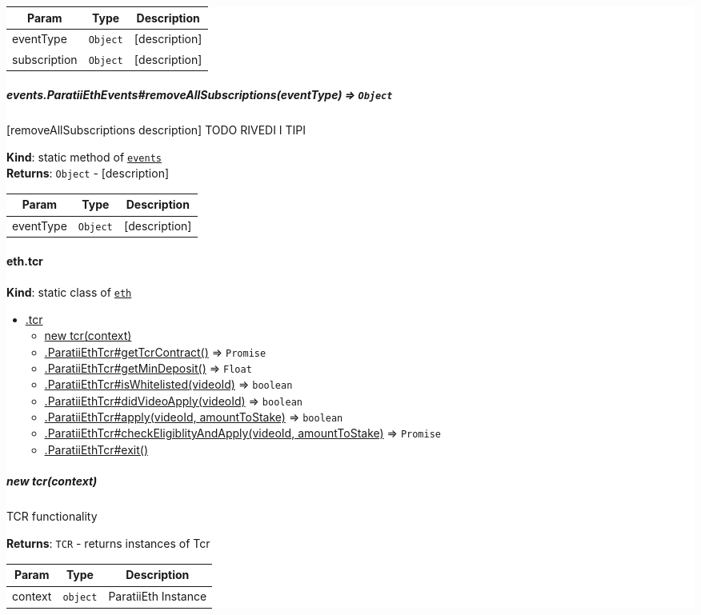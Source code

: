 | Param | Type | Description |
| --- | --- | --- |
| eventType | <code>Object</code> | [description] |
| subscription | <code>Object</code> | [description] |

<a name="paratii.eth.events.ParatiiEthEvents+removeAllSubscriptions"></a>

##### events.ParatiiEthEvents#removeAllSubscriptions(eventType) ⇒ <code>Object</code>
[removeAllSubscriptions description]
TODO RIVEDI I TIPI

**Kind**: static method of [<code>events</code>](#paratii.eth.events)  
**Returns**: <code>Object</code> - [description]  

| Param | Type | Description |
| --- | --- | --- |
| eventType | <code>Object</code> | [description] |

<a name="paratii.eth.tcr"></a>

#### eth.tcr
**Kind**: static class of [<code>eth</code>](#paratii.eth)  

* [.tcr](#paratii.eth.tcr)
    * [new tcr(context)](#new_paratii.eth.tcr_new)
    * [.ParatiiEthTcr#getTcrContract()](#paratii.eth.tcr.ParatiiEthTcr+getTcrContract) ⇒ <code>Promise</code>
    * [.ParatiiEthTcr#getMinDeposit()](#paratii.eth.tcr.ParatiiEthTcr+getMinDeposit) ⇒ <code>Float</code>
    * [.ParatiiEthTcr#isWhitelisted(videoId)](#paratii.eth.tcr.ParatiiEthTcr+isWhitelisted) ⇒ <code>boolean</code>
    * [.ParatiiEthTcr#didVideoApply(videoId)](#paratii.eth.tcr.ParatiiEthTcr+didVideoApply) ⇒ <code>boolean</code>
    * [.ParatiiEthTcr#apply(videoId, amountToStake)](#paratii.eth.tcr.ParatiiEthTcr+apply) ⇒ <code>boolean</code>
    * [.ParatiiEthTcr#checkEligiblityAndApply(videoId, amountToStake)](#paratii.eth.tcr.ParatiiEthTcr+checkEligiblityAndApply) ⇒ <code>Promise</code>
    * [.ParatiiEthTcr#exit()](#paratii.eth.tcr.ParatiiEthTcr+exit)

<a name="new_paratii.eth.tcr_new"></a>

##### new tcr(context)
TCR functionality

**Returns**: <code>TCR</code> - returns instances of Tcr  

| Param | Type | Description |
| --- | --- | --- |
| context | <code>object</code> | ParatiiEth Instance |

<a name="paratii.eth.tcr.ParatiiEthTcr+getTcrContract"></a>
